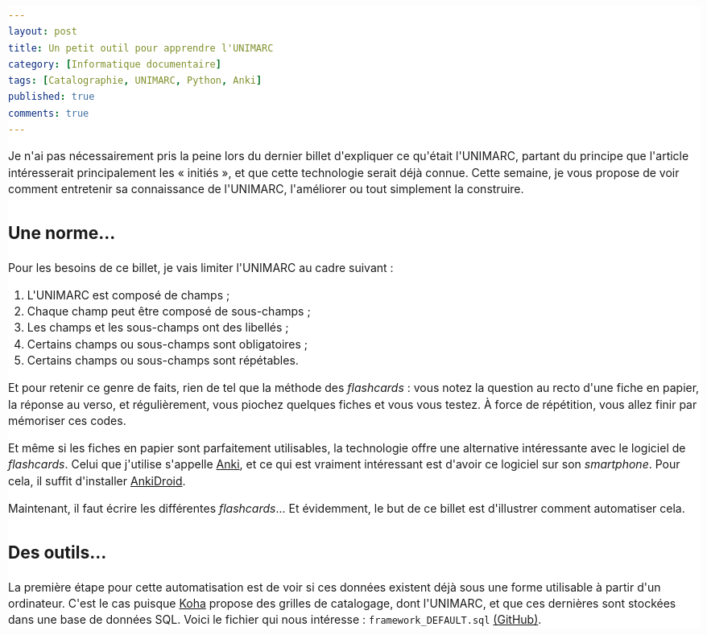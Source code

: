 ```yaml
---
layout: post
title: Un petit outil pour apprendre l'UNIMARC
category: [Informatique documentaire]
tags: [Catalographie, UNIMARC, Python, Anki]
published: true
comments: true
--- 
```


Je n'ai pas nécessairement pris la peine lors du dernier billet
d'expliquer ce qu'était l'UNIMARC, partant du principe que l'article
intéresserait principalement les « initiés », et que cette technologie
serait déjà connue. Cette semaine, je vous propose de voir comment
entretenir sa connaissance de l'UNIMARC, l'améliorer ou tout
simplement la construire. 

## Une norme...

Pour les besoins de ce billet, je vais limiter l'UNIMARC au cadre
suivant :

1. L'UNIMARC est composé de champs ;
2. Chaque champ peut être composé de sous-champs ;
3. Les champs et les sous-champs ont des libellés ;
4. Certains champs ou sous-champs sont obligatoires ;
5. Certains champs ou sous-champs sont répétables. 

Et pour retenir ce genre de faits, rien de tel que la méthode des
*flashcards* : vous notez la question au recto d'une fiche en papier,
la réponse au verso, et régulièrement, vous piochez quelques fiches et
vous vous testez. À force de répétition, vous allez finir par
mémoriser ces codes. 

Et même si les fiches en papier sont parfaitement utilisables, la
technologie offre une alternative intéressante avec le logiciel de
*flashcards*. Celui que j'utilise s'appelle
[Anki](https://apps.ankiweb.net/), et ce qui est vraiment intéressant
est d'avoir ce logiciel sur son *smartphone*. Pour cela, il suffit
d'installer
[AnkiDroid](https://play.google.com/store/apps/details?id=com.ichi2.anki&hl=fr). 

Maintenant, il faut écrire les différentes *flashcards*... Et
évidemment, le but de ce billet est d'illustrer comment automatiser
cela. 

## Des outils...

La première étape pour cette automatisation est de voir si ces données
existent déjà sous une forme utilisable à partir d'un ordinateur.
C'est le cas puisque [Koha](https://koha-community.org/) propose des
grilles de catalogage, dont l'UNIMARC, et que ces dernières sont
stockées dans une base de données SQL. Voici le fichier qui nous
intéresse : `framework_DEFAULT.sql`
[(GitHub)](https://github.com/fredericd/Koha/blob/master/installer/data/mysql/fr-FR/marcflavour/unimarc_complet/Obligatoire/framework_DEFAULT.sql).
